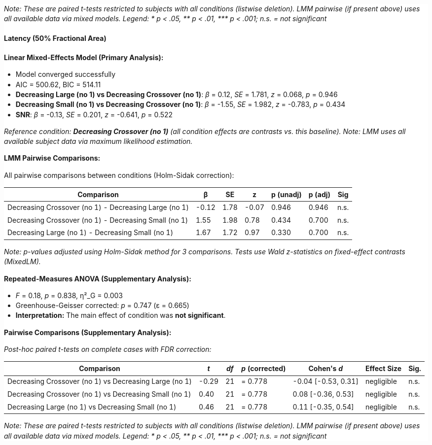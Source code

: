 _Note: These are paired t-tests restricted to subjects with all conditions (listwise deletion). LMM pairwise (if present above) uses all available data via mixed models._
_Legend: * p < .05, ** p < .01, *** p < .001; n.s. = not significant_

#### Latency (50% Fractional Area)

**Linear Mixed-Effects Model (Primary Analysis):**

- Model converged successfully
- AIC = 500.62, BIC = 514.11
- **Decreasing Large (no 1) vs Decreasing Crossover (no 1)**: *β* = 0.12, *SE* = 1.781, *z* = 0.068, *p* = 0.946
- **Decreasing Small (no 1) vs Decreasing Crossover (no 1)**: *β* = -1.55, *SE* = 1.982, *z* = -0.783, *p* = 0.434
- **SNR**: *β* = -0.13, *SE* = 0.201, *z* = -0.641, *p* = 0.522

_Reference condition: **Decreasing Crossover (no 1)** (all condition effects are contrasts vs. this baseline)._
_Note: LMM uses all available subject data via maximum likelihood estimation._

**LMM Pairwise Comparisons:**

All pairwise comparisons between conditions (Holm-Sidak correction):

| Comparison | β | SE | z | p (unadj) | p (adj) | Sig |
|------------|---|----|----|-----------|---------|-----|
| Decreasing Crossover (no 1) - Decreasing Large (no 1) | -0.12 | 1.78 | -0.07 | 0.946 | 0.946 | n.s. |
| Decreasing Crossover (no 1) - Decreasing Small (no 1) | 1.55 | 1.98 | 0.78 | 0.434 | 0.700 | n.s. |
| Decreasing Large (no 1) - Decreasing Small (no 1) | 1.67 | 1.72 | 0.97 | 0.330 | 0.700 | n.s. |

_Note: p-values adjusted using Holm-Sidak method for 3 comparisons._
_Tests use Wald z-statistics on fixed-effect contrasts (MixedLM)._


**Repeated-Measures ANOVA (Supplementary Analysis):**

- *F* = 0.18, *p* = 0.838, η²_G = 0.003
- Greenhouse-Geisser corrected: *p* = 0.747 (ε = 0.665)
- **Interpretation:** The main effect of condition was **not significant**.

**Pairwise Comparisons (Supplementary Analysis):**

_Post-hoc paired t-tests on complete cases with FDR correction:_

| Comparison | *t* | *df* | *p* (corrected) | Cohen's *d* | Effect Size | Sig. |
|------------|-----|------|----------------|-------------|-------------|------|
| Decreasing Crossover (no 1) vs Decreasing Large (no 1) | -0.29 | 21 | = 0.778 | -0.04 [-0.53, 0.31] | negligible | n.s. |
| Decreasing Crossover (no 1) vs Decreasing Small (no 1) | 0.40 | 21 | = 0.778 | 0.08 [-0.36, 0.53] | negligible | n.s. |
| Decreasing Large (no 1) vs Decreasing Small (no 1) | 0.46 | 21 | = 0.778 | 0.11 [-0.35, 0.54] | negligible | n.s. |

_Note: These are paired t-tests restricted to subjects with all conditions (listwise deletion). LMM pairwise (if present above) uses all available data via mixed models._
_Legend: * p < .05, ** p < .01, *** p < .001; n.s. = not significant_
